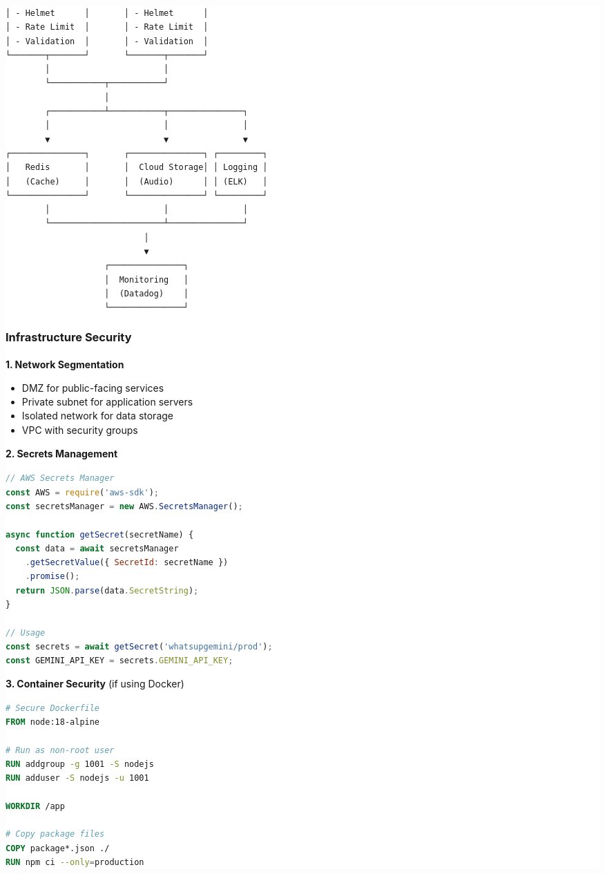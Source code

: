 ```
│ - Helmet      │       │ - Helmet      │
│ - Rate Limit  │       │ - Rate Limit  │
│ - Validation  │       │ - Validation  │
└───────┬───────┘       └───────┬───────┘
        │                       │
        └───────────┬───────────┘
                    │
        ┌───────────┴───────────┬───────────────┐
        │                       │               │
        ▼                       ▼               ▼
┌───────────────┐       ┌───────────────┐ ┌─────────┐
│   Redis       │       │  Cloud Storage│ │ Logging │
│   (Cache)     │       │  (Audio)      │ │ (ELK)   │
└───────────────┘       └───────────────┘ └─────────┘
        │                       │               │
        └───────────────────────┴───────────────┘
                            │
                            ▼
                    ┌───────────────┐
                    │  Monitoring   │
                    │  (Datadog)    │
                    └───────────────┘
```

### Infrastructure Security

**1. Network Segmentation**
- DMZ for public-facing services
- Private subnet for application servers
- Isolated network for data storage
- VPC with security groups

**2. Secrets Management**
```javascript
// AWS Secrets Manager
const AWS = require('aws-sdk');
const secretsManager = new AWS.SecretsManager();

async function getSecret(secretName) {
  const data = await secretsManager
    .getSecretValue({ SecretId: secretName })
    .promise();
  return JSON.parse(data.SecretString);
}

// Usage
const secrets = await getSecret('whatsupgemini/prod');
const GEMINI_API_KEY = secrets.GEMINI_API_KEY;
```

**3. Container Security** (if using Docker)
```dockerfile
# Secure Dockerfile
FROM node:18-alpine

# Run as non-root user
RUN addgroup -g 1001 -S nodejs
RUN adduser -S nodejs -u 1001

WORKDIR /app

# Copy package files
COPY package*.json ./
RUN npm ci --only=production

```